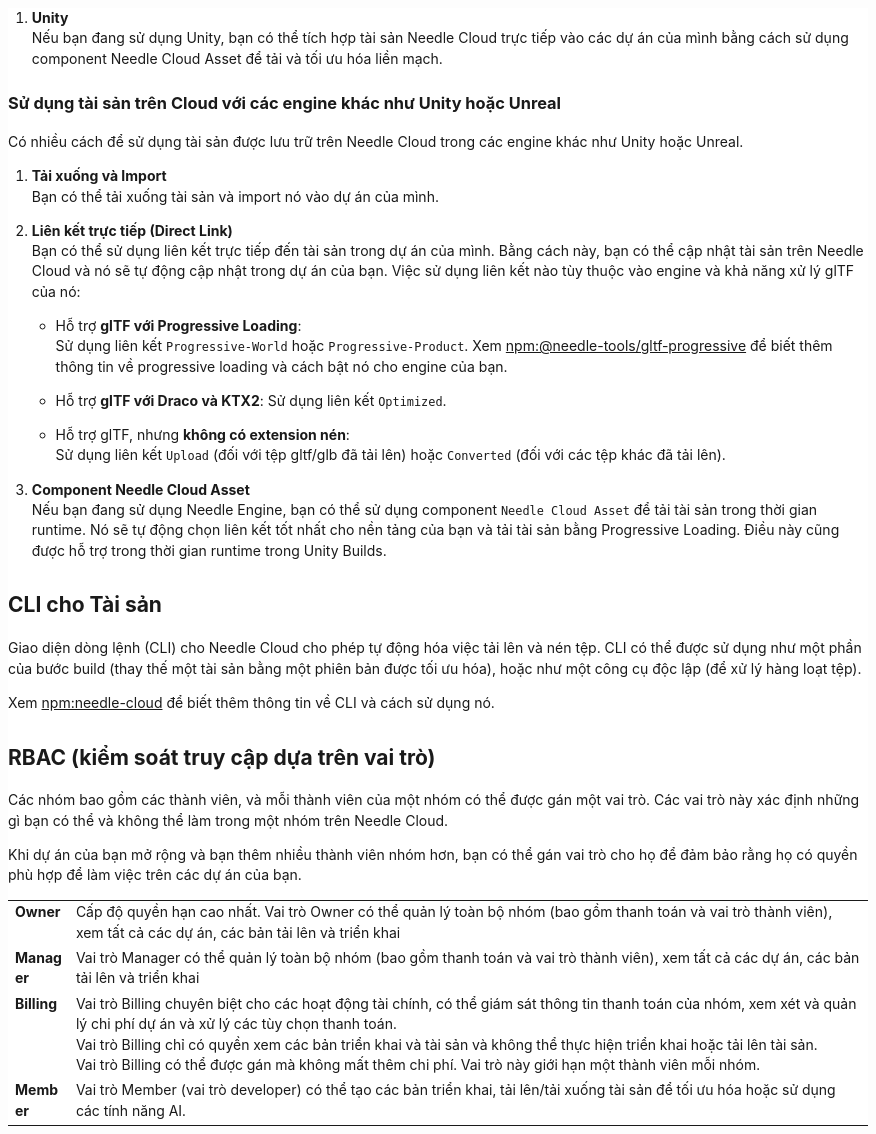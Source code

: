1. **Unity**  
  Nếu bạn đang sử dụng Unity, bạn có thể tích hợp tài sản Needle Cloud trực tiếp vào các dự án của mình bằng cách sử dụng component Needle Cloud Asset để tải và tối ưu hóa liền mạch.

### Sử dụng tài sản trên Cloud với các engine khác như Unity hoặc Unreal

Có nhiều cách để sử dụng tài sản được lưu trữ trên Needle Cloud trong các engine khác như Unity hoặc Unreal.
1. **Tải xuống và Import**  
   Bạn có thể tải xuống tài sản và import nó vào dự án của mình.

2. **Liên kết trực tiếp (Direct Link)**   
   Bạn có thể sử dụng liên kết trực tiếp đến tài sản trong dự án của mình. Bằng cách này, bạn có thể cập nhật tài sản trên Needle Cloud và nó sẽ tự động cập nhật trong dự án của bạn. Việc sử dụng liên kết nào tùy thuộc vào engine và khả năng xử lý glTF của nó:
    - Hỗ trợ **glTF với Progressive Loading**:   
      Sử dụng liên kết `Progressive-World` hoặc `Progressive-Product`.
      Xem [npm:@needle-tools/gltf-progressive](https://www.npmjs.com/package/@needle-tools/gltf-progressive) để biết thêm thông tin về progressive loading và cách bật nó cho engine của bạn.

    - Hỗ trợ **glTF với Draco và KTX2**:
      Sử dụng liên kết `Optimized`.
    - Hỗ trợ glTF, nhưng **không có extension nén**:  
      Sử dụng liên kết `Upload` (đối với tệp gltf/glb đã tải lên) hoặc `Converted` (đối với các tệp khác đã tải lên).

3. **Component Needle Cloud Asset**   
   Nếu bạn đang sử dụng Needle Engine, bạn có thể sử dụng component `Needle Cloud Asset` để tải tài sản trong thời gian runtime. Nó sẽ tự động chọn liên kết tốt nhất cho nền tảng của bạn và tải tài sản bằng Progressive Loading. Điều này cũng được hỗ trợ trong thời gian runtime trong Unity Builds.

## CLI cho Tài sản

Giao diện dòng lệnh (CLI) cho Needle Cloud cho phép tự động hóa việc tải lên và nén tệp. CLI có thể được sử dụng như một phần của bước build (thay thế một tài sản bằng một phiên bản được tối ưu hóa), hoặc như một công cụ độc lập (để xử lý hàng loạt tệp).

Xem [npm:needle-cloud](https://www.npmjs.com/package/needle-cloud) để biết thêm thông tin về CLI và cách sử dụng nó.


## RBAC (kiểm soát truy cập dựa trên vai trò)

Các nhóm bao gồm các thành viên, và mỗi thành viên của một nhóm có thể được gán một vai trò. Các vai trò này xác định những gì bạn có thể và không thể làm trong một nhóm trên Needle Cloud.

Khi dự án của bạn mở rộng và bạn thêm nhiều thành viên nhóm hơn, bạn có thể gán vai trò cho họ để đảm bảo rằng họ có quyền phù hợp để làm việc trên các dự án của bạn.

| | |
| -- | -- |
| **Owner** | Cấp độ quyền hạn cao nhất. Vai trò Owner có thể quản lý toàn bộ nhóm (bao gồm thanh toán và vai trò thành viên), xem tất cả các dự án, các bản tải lên và triển khai  |
| **Manager** | Vai trò Manager có thể quản lý toàn bộ nhóm (bao gồm thanh toán và vai trò thành viên), xem tất cả các dự án, các bản tải lên và triển khai |
| **Billing** | Vai trò Billing chuyên biệt cho các hoạt động tài chính, có thể giám sát thông tin thanh toán của nhóm, xem xét và quản lý chi phí dự án và xử lý các tùy chọn thanh toán. <br/>Vai trò Billing chỉ có quyền xem các bản triển khai và tài sản và không thể thực hiện triển khai hoặc tải lên tài sản. <br/>Vai trò Billing có thể được gán mà không mất thêm chi phí. Vai trò này giới hạn một thành viên mỗi nhóm. |
| **Member** | Vai trò Member (vai trò developer) có thể tạo các bản triển khai, tải lên/tải xuống tài sản để tối ưu hóa hoặc sử dụng các tính năng AI. |
